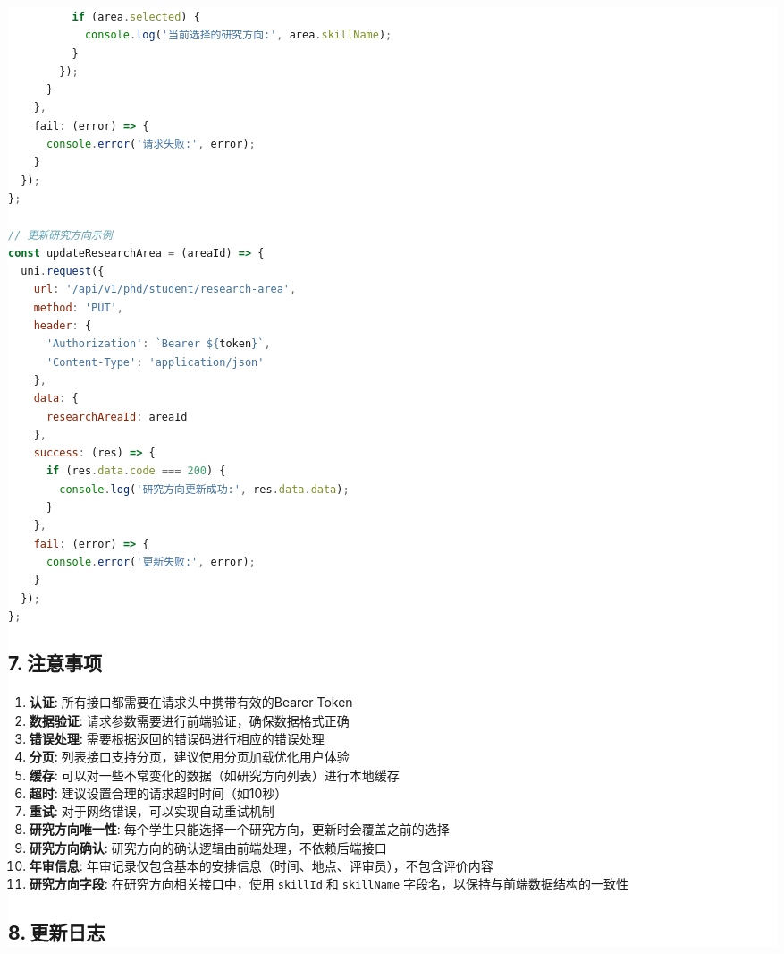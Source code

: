 ```javascript
          if (area.selected) {
            console.log('当前选择的研究方向:', area.skillName);
          }
        });
      }
    },
    fail: (error) => {
      console.error('请求失败:', error);
    }
  });
};

// 更新研究方向示例
const updateResearchArea = (areaId) => {
  uni.request({
    url: '/api/v1/phd/student/research-area',
    method: 'PUT',
    header: {
      'Authorization': `Bearer ${token}`,
      'Content-Type': 'application/json'
    },
    data: {
      researchAreaId: areaId
    },
    success: (res) => {
      if (res.data.code === 200) {
        console.log('研究方向更新成功:', res.data.data);
      }
    },
    fail: (error) => {
      console.error('更新失败:', error);
    }
  });
};
```

## 7. 注意事项

1. **认证**: 所有接口都需要在请求头中携带有效的Bearer Token
2. **数据验证**: 请求参数需要进行前端验证，确保数据格式正确
3. **错误处理**: 需要根据返回的错误码进行相应的错误处理
4. **分页**: 列表接口支持分页，建议使用分页加载优化用户体验
5. **缓存**: 可以对一些不常变化的数据（如研究方向列表）进行本地缓存
6. **超时**: 建议设置合理的请求超时时间（如10秒）
7. **重试**: 对于网络错误，可以实现自动重试机制
8. **研究方向唯一性**: 每个学生只能选择一个研究方向，更新时会覆盖之前的选择
9. **研究方向确认**: 研究方向的确认逻辑由前端处理，不依赖后端接口
10. **年审信息**: 年审记录仅包含基本的安排信息（时间、地点、评审员），不包含评价内容
11. **研究方向字段**: 在研究方向相关接口中，使用 `skillId` 和 `skillName` 字段名，以保持与前端数据结构的一致性

## 8. 更新日志
